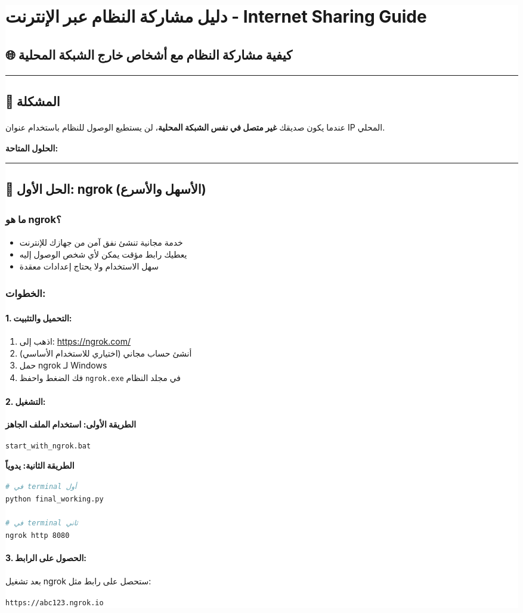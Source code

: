 # دليل مشاركة النظام عبر الإنترنت - Internet Sharing Guide

## 🌐 كيفية مشاركة النظام مع أشخاص خارج الشبكة المحلية

---

## 🎯 المشكلة

عندما يكون صديقك **غير متصل في نفس الشبكة المحلية**، لن يستطيع الوصول للنظام باستخدام عنوان IP المحلي.

**الحلول المتاحة:**

---

## 🚀 الحل الأول: ngrok (الأسهل والأسرع)

### **ما هو ngrok؟**
- خدمة مجانية تنشئ نفق آمن من جهازك للإنترنت
- يعطيك رابط مؤقت يمكن لأي شخص الوصول إليه
- سهل الاستخدام ولا يحتاج إعدادات معقدة

### **الخطوات:**

#### **1. التحميل والتثبيت:**
1. اذهب إلى: https://ngrok.com/
2. أنشئ حساب مجاني (اختياري للاستخدام الأساسي)
3. حمل ngrok لـ Windows
4. فك الضغط واحفظ `ngrok.exe` في مجلد النظام

#### **2. التشغيل:**

**الطريقة الأولى: استخدام الملف الجاهز**
```bash
start_with_ngrok.bat
```

**الطريقة الثانية: يدوياً**
```bash
# في terminal أول
python final_working.py

# في terminal ثاني
ngrok http 8080
```

#### **3. الحصول على الرابط:**
بعد تشغيل ngrok ستحصل على رابط مثل:
```
https://abc123.ngrok.io
```
